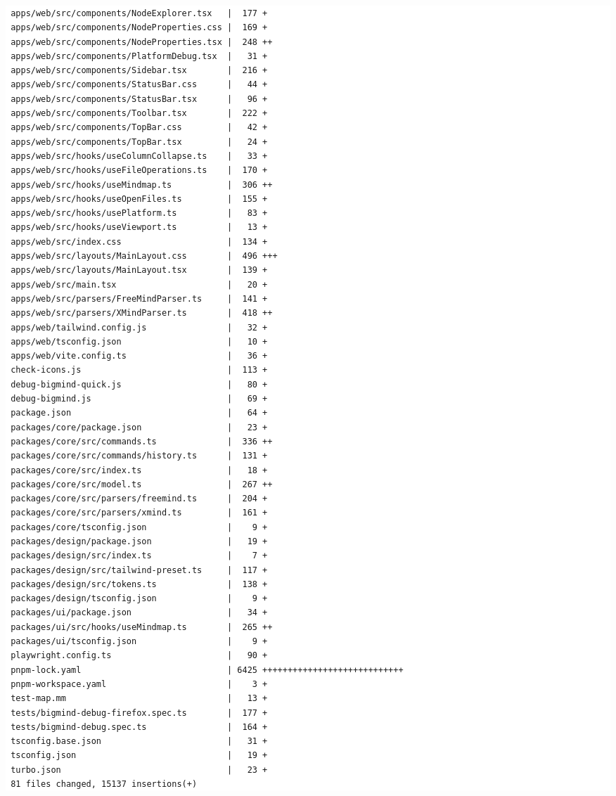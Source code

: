 ```
 apps/web/src/components/NodeExplorer.tsx   |  177 +
 apps/web/src/components/NodeProperties.css |  169 +
 apps/web/src/components/NodeProperties.tsx |  248 ++
 apps/web/src/components/PlatformDebug.tsx  |   31 +
 apps/web/src/components/Sidebar.tsx        |  216 +
 apps/web/src/components/StatusBar.css      |   44 +
 apps/web/src/components/StatusBar.tsx      |   96 +
 apps/web/src/components/Toolbar.tsx        |  222 +
 apps/web/src/components/TopBar.css         |   42 +
 apps/web/src/components/TopBar.tsx         |   24 +
 apps/web/src/hooks/useColumnCollapse.ts    |   33 +
 apps/web/src/hooks/useFileOperations.ts    |  170 +
 apps/web/src/hooks/useMindmap.ts           |  306 ++
 apps/web/src/hooks/useOpenFiles.ts         |  155 +
 apps/web/src/hooks/usePlatform.ts          |   83 +
 apps/web/src/hooks/useViewport.ts          |   13 +
 apps/web/src/index.css                     |  134 +
 apps/web/src/layouts/MainLayout.css        |  496 +++
 apps/web/src/layouts/MainLayout.tsx        |  139 +
 apps/web/src/main.tsx                      |   20 +
 apps/web/src/parsers/FreeMindParser.ts     |  141 +
 apps/web/src/parsers/XMindParser.ts        |  418 ++
 apps/web/tailwind.config.js                |   32 +
 apps/web/tsconfig.json                     |   10 +
 apps/web/vite.config.ts                    |   36 +
 check-icons.js                             |  113 +
 debug-bigmind-quick.js                     |   80 +
 debug-bigmind.js                           |   69 +
 package.json                               |   64 +
 packages/core/package.json                 |   23 +
 packages/core/src/commands.ts              |  336 ++
 packages/core/src/commands/history.ts      |  131 +
 packages/core/src/index.ts                 |   18 +
 packages/core/src/model.ts                 |  267 ++
 packages/core/src/parsers/freemind.ts      |  204 +
 packages/core/src/parsers/xmind.ts         |  161 +
 packages/core/tsconfig.json                |    9 +
 packages/design/package.json               |   19 +
 packages/design/src/index.ts               |    7 +
 packages/design/src/tailwind-preset.ts     |  117 +
 packages/design/src/tokens.ts              |  138 +
 packages/design/tsconfig.json              |    9 +
 packages/ui/package.json                   |   34 +
 packages/ui/src/hooks/useMindmap.ts        |  265 ++
 packages/ui/tsconfig.json                  |    9 +
 playwright.config.ts                       |   90 +
 pnpm-lock.yaml                             | 6425 ++++++++++++++++++++++++++++
 pnpm-workspace.yaml                        |    3 +
 test-map.mm                                |   13 +
 tests/bigmind-debug-firefox.spec.ts        |  177 +
 tests/bigmind-debug.spec.ts                |  164 +
 tsconfig.base.json                         |   31 +
 tsconfig.json                              |   19 +
 turbo.json                                 |   23 +
 81 files changed, 15137 insertions(+)
```
